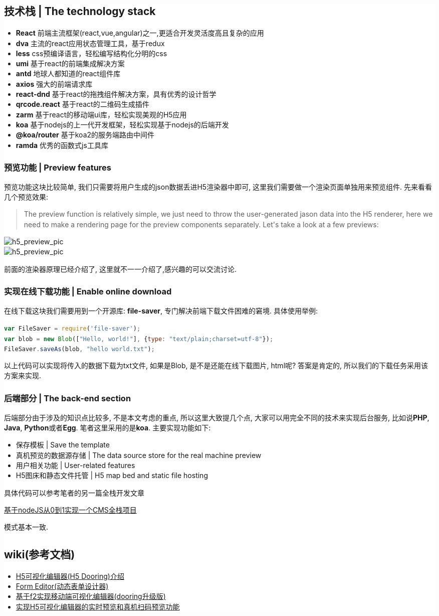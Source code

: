 
## 技术栈 | The technology stack
* **React** 前端主流框架(react,vue,angular)之一,更适合开发灵活度高且复杂的应用
* **dva** 主流的react应用状态管理工具，基于redux
* **less** css预编译语言，轻松编写结构化分明的css
* **umi** 基于react的前端集成解决方案
* **antd** 地球人都知道的react组件库
* **axios** 强大的前端请求库
* **react-dnd** 基于react的拖拽组件解决方案，具有优秀的设计哲学
* **qrcode.react** 基于react的二维码生成插件
* **zarm** 基于react的移动端ui库，轻松实现美观的H5应用
* **koa** 基于nodejs的上一代开发框架，轻松实现基于nodejs的后端开发
* **@koa/router** 基于koa2的服务端路由中间件
* **ramda** 优秀的函数式js工具库

### 预览功能 | Preview features
预览功能这块比较简单, 我们只需要将用户生成的json数据丢进H5渲染器中即可, 这里我们需要做一个渲染页面单独用来预览组件. 先来看看几个预览效果:
> The preview function is relatively simple, we just need to throw the user-generated jason data into the H5 renderer, here we need to make a rendering page for the preview components separately. Let's take a look at a few previews:

<img src="http://49.234.61.19/uploads/pr_1_1763cc4184a.png" alt="h5_preview_pic" width="375px"/>
<br />
<img src="http://49.234.61.19/uploads/pr_2_1763cc49dd1.png" alt="h5_preview_pic" width="375px"/>

前面的渲染器原理已经介绍了, 这里就不一一介绍了,感兴趣的可以交流讨论.

### 实现在线下载功能 | Enable online download
在线下载这块我们需要用到一个开源库: **file-saver**, 专门解决前端下载文件困难的窘境. 具体使用举例:
``` js
var FileSaver = require('file-saver');
var blob = new Blob(["Hello, world!"], {type: "text/plain;charset=utf-8"});
FileSaver.saveAs(blob, "hello world.txt");
```
以上代码可以实现将传入的数据下载为txt文件, 如果是Blob, 是不是还能在线下载图片, html呢? 答案是肯定的, 所以我们的下载任务采用该方案来实现.

### 后端部分 | The back-end section
后端部分由于涉及的知识点比较多, 不是本文考虑的重点, 所以这里大致提几个点, 大家可以用完全不同的技术来实现后台服务, 比如说**PHP**, **Java**, **Python**或者**Egg**. 笔者这里采用的是**koa**. 主要实现功能如下:
* 保存模板 | Save the template
* 真机预览的数据源存储 | The data source store for the real machine preview
* 用户相关功能 | User-related features
* H5图床和静态文件托管 | H5 map bed and static file hosting

具体代码可以参考笔者的另一篇全栈开发文章

[基于nodeJS从0到1实现一个CMS全栈项目](https://juejin.im/post/6844903952761225230)

模式基本一致.

## wiki(参考文档)
* [H5可视化编辑器(H5 Dooring)介绍](https://github.com/MrXujiang/h5-Dooring/wiki/H5%E5%8F%AF%E8%A7%86%E5%8C%96%E7%BC%96%E8%BE%91%E5%99%A8(H5-Dooring)%E4%BB%8B%E7%BB%8D)
* [Form Editor(动态表单设计器)](https://github.com/MrXujiang/h5-Dooring/wiki/Form-Editor(%E5%8A%A8%E6%80%81%E8%A1%A8%E5%8D%95%E8%AE%BE%E8%AE%A1%E5%99%A8))
* [基于f2实现移动端可视化编辑器(dooring升级版)](https://github.com/MrXujiang/h5-Dooring/wiki/%E5%9F%BA%E4%BA%8Ef2%E5%AE%9E%E7%8E%B0%E7%A7%BB%E5%8A%A8%E7%AB%AF%E5%8F%AF%E8%A7%86%E5%8C%96%E7%BC%96%E8%BE%91%E5%99%A8(dooring%E5%8D%87%E7%BA%A7%E7%89%88))
* [实现H5可视化编辑器的实时预览和真机扫码预览功能](https://github.com/MrXujiang/h5-Dooring/wiki/%E5%AE%9E%E7%8E%B0H5%E5%8F%AF%E8%A7%86%E5%8C%96%E7%BC%96%E8%BE%91%E5%99%A8%E7%9A%84%E5%AE%9E%E6%97%B6%E9%A2%84%E8%A7%88%E5%92%8C%E7%9C%9F%E6%9C%BA%E6%89%AB%E7%A0%81%E9%A2%84%E8%A7%88%E5%8A%9F%E8%83%BD)
